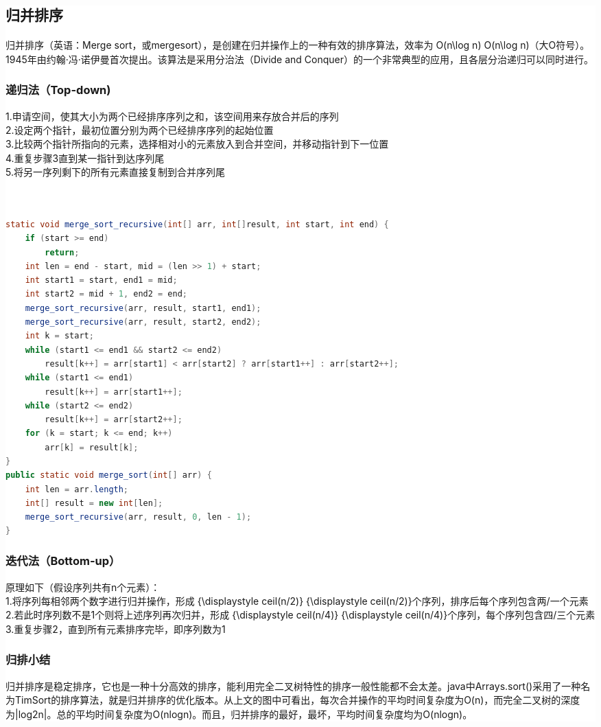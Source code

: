## 归并排序

归并排序（英语：Merge sort，或mergesort），是创建在归并操作上的一种有效的排序算法，效率为 O(n\log n) O(n\log n)（大O符号）。1945年由约翰·冯·诺伊曼首次提出。该算法是采用分治法（Divide and Conquer）的一个非常典型的应用，且各层分治递归可以同时进行。

### 递归法（Top-down)

1.申请空间，使其大小为两个已经排序序列之和，该空间用来存放合并后的序列  
2.设定两个指针，最初位置分别为两个已经排序序列的起始位置  
3.比较两个指针所指向的元素，选择相对小的元素放入到合并空间，并移动指针到下一位置  
4.重复步骤3直到某一指针到达序列尾  
5.将另一序列剩下的所有元素直接复制到合并序列尾

```java


static void merge_sort_recursive(int[] arr, int[]result, int start, int end) {
    if (start >= end)
        return;
    int len = end - start, mid = (len >> 1) + start;
    int start1 = start, end1 = mid;
    int start2 = mid + 1, end2 = end;
    merge_sort_recursive(arr, result, start1, end1);
    merge_sort_recursive(arr, result, start2, end2);
    int k = start;
    while (start1 <= end1 && start2 <= end2)
        result[k++] = arr[start1] < arr[start2] ? arr[start1++] : arr[start2++];
    while (start1 <= end1)
        result[k++] = arr[start1++];
    while (start2 <= end2)
        result[k++] = arr[start2++];
    for (k = start; k <= end; k++)
        arr[k] = result[k];
}
public static void merge_sort(int[] arr) {
    int len = arr.length;
    int[] result = new int[len];
    merge_sort_recursive(arr, result, 0, len - 1);
}

```

### 迭代法（Bottom-up）

原理如下（假设序列共有n个元素）：  
1.将序列每相邻两个数字进行归并操作，形成 {\displaystyle ceil(n/2)} {\displaystyle ceil(n/2)}个序列，排序后每个序列包含两/一个元素  
2.若此时序列数不是1个则将上述序列再次归并，形成 {\displaystyle ceil(n/4)} {\displaystyle ceil(n/4)}个序列，每个序列包含四/三个元素  
3.重复步骤2，直到所有元素排序完毕，即序列数为1  

### 归排小结

归并排序是稳定排序，它也是一种十分高效的排序，能利用完全二叉树特性的排序一般性能都不会太差。java中Arrays.sort()采用了一种名为TimSort的排序算法，就是归并排序的优化版本。从上文的图中可看出，每次合并操作的平均时间复杂度为O(n)，而完全二叉树的深度为|log2n|。总的平均时间复杂度为O(nlogn)。而且，归并排序的最好，最坏，平均时间复杂度均为O(nlogn)。
